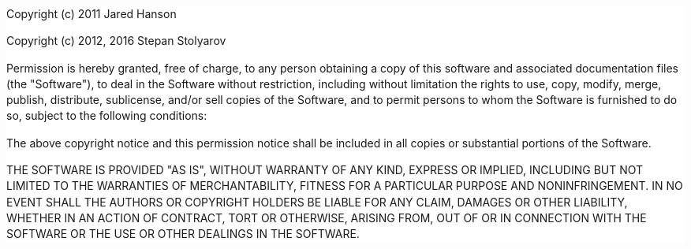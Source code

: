 Copyright (c) 2011 Jared Hanson

Copyright (c) 2012, 2016 Stepan Stolyarov

Permission is hereby granted, free of charge, to any person obtaining a copy of
this software and associated documentation files (the "Software"), to deal in
the Software without restriction, including without limitation the rights to
use, copy, modify, merge, publish, distribute, sublicense, and/or sell copies of
the Software, and to permit persons to whom the Software is furnished to do so,
subject to the following conditions:

The above copyright notice and this permission notice shall be included in all
copies or substantial portions of the Software.

THE SOFTWARE IS PROVIDED "AS IS", WITHOUT WARRANTY OF ANY KIND, EXPRESS OR
IMPLIED, INCLUDING BUT NOT LIMITED TO THE WARRANTIES OF MERCHANTABILITY, FITNESS
FOR A PARTICULAR PURPOSE AND NONINFRINGEMENT. IN NO EVENT SHALL THE AUTHORS OR
COPYRIGHT HOLDERS BE LIABLE FOR ANY CLAIM, DAMAGES OR OTHER LIABILITY, WHETHER
IN AN ACTION OF CONTRACT, TORT OR OTHERWISE, ARISING FROM, OUT OF OR IN
CONNECTION WITH THE SOFTWARE OR THE USE OR OTHER DEALINGS IN THE SOFTWARE.

[passport-js]: http://passportjs.org/
[vk]: https://www.vk.ru/
[connect]: http://www.senchalabs.org/connect/
[express]: http://expressjs.com/
[travis-build-status]: http://travis-ci.org/stevebest/passport-vkontakte
[oauth2-access-token]: https://tools.ietf.org/html/rfc6749#section-1.4
[oauth2-refresh-token]: https://tools.ietf.org/html/rfc6749#section-1.5
